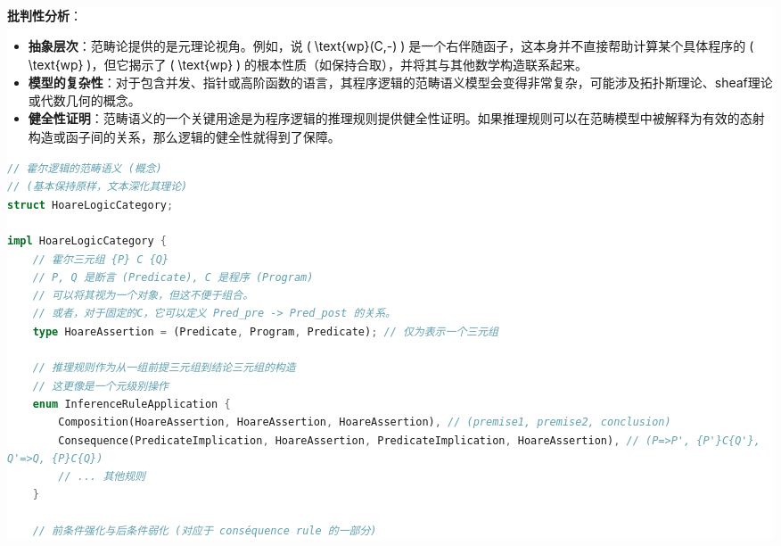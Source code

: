 **批判性分析**：

- **抽象层次**：范畴论提供的是元理论视角。例如，说 \( \text{wp}(C,-) \) 是一个右伴随函子，这本身并不直接帮助计算某个具体程序的 \( \text{wp} \)，但它揭示了 \( \text{wp} \) 的根本性质（如保持合取），并将其与其他数学构造联系起来。
- **模型的复杂性**：对于包含并发、指针或高阶函数的语言，其程序逻辑的范畴语义模型会变得非常复杂，可能涉及拓扑斯理论、sheaf理论或代数几何的概念。
- **健全性证明**：范畴语义的一个关键用途是为程序逻辑的推理规则提供健全性证明。如果推理规则可以在范畴模型中被解释为有效的态射构造或函子间的关系，那么逻辑的健全性就得到了保障。

```rust
// 霍尔逻辑的范畴语义 (概念)
// (基本保持原样，文本深化其理论)
struct HoareLogicCategory;

impl HoareLogicCategory {
    // 霍尔三元组 {P} C {Q}
    // P, Q 是断言 (Predicate), C 是程序 (Program)
    // 可以将其视为一个对象，但这不便于组合。
    // 或者，对于固定的C，它可以定义 Pred_pre -> Pred_post 的关系。
    type HoareAssertion = (Predicate, Program, Predicate); // 仅为表示一个三元组

    // 推理规则作为从一组前提三元组到结论三元组的构造
    // 这更像是一个元级别操作
    enum InferenceRuleApplication {
        Composition(HoareAssertion, HoareAssertion, HoareAssertion), // (premise1, premise2, conclusion)
        Consequence(PredicateImplication, HoareAssertion, PredicateImplication, HoareAssertion), // (P=>P', {P'}C{Q'}, Q'=>Q, {P}C{Q})
        // ... 其他规则
    }
    
    // 前条件强化与后条件弱化 (对应于 conséquence rule 的一部分)
